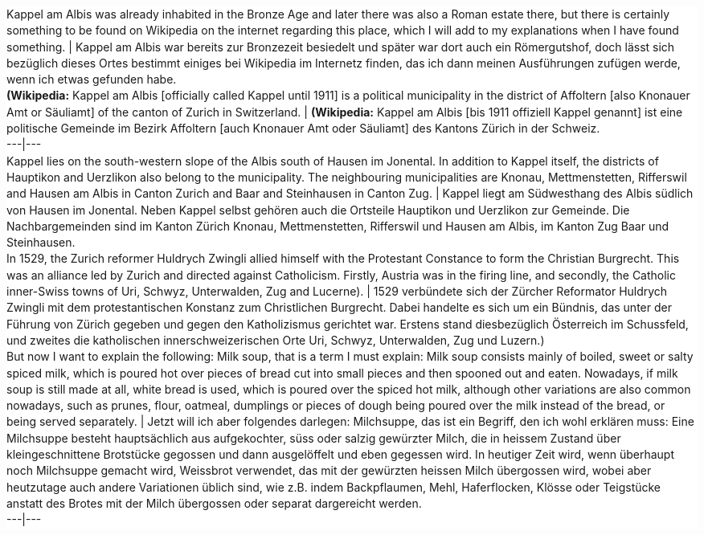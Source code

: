 Kappel am Albis was already inhabited in the Bronze Age and later there was also a Roman estate there, but there is certainly something to be found on Wikipedia on the internet regarding this place, which I will add to my explanations when I have found something.  | Kappel am Albis war bereits zur Bronzezeit besiedelt und später war dort auch ein Römergutshof, doch lässt sich bezüglich dieses Ortes bestimmt einiges bei Wikipedia im Internetz finden, das ich dann meinen Ausführungen zufügen werde, wenn ich etwas gefunden habe.   
**(Wikipedia:** Kappel am Albis [officially called Kappel until 1911] is a political municipality in the district of Affoltern [also Knonauer Amt or Säuliamt] of the canton of Zurich in Switzerland.  | **(Wikipedia:** Kappel am Albis [bis 1911 offiziell Kappel genannt] ist eine politische Gemeinde im Bezirk Affoltern [auch Knonauer Amt oder Säuliamt] des Kantons Zürich in der Schweiz.   
---|---  
Kappel lies on the south-western slope of the Albis south of Hausen im Jonental. In addition to Kappel itself, the districts of Hauptikon and Uerzlikon also belong to the municipality. The neighbouring municipalities are Knonau, Mettmenstetten, Rifferswil and Hausen am Albis in Canton Zurich and Baar and Steinhausen in Canton Zug.  | Kappel liegt am Südwesthang des Albis südlich von Hausen im Jonental. Neben Kappel selbst gehören auch die Ortsteile Hauptikon und Uerzlikon zur Gemeinde. Die Nachbargemeinden sind im Kanton Zürich Knonau, Mettmenstetten, Rifferswil und Hausen am Albis, im Kanton Zug Baar und Steinhausen.   
In 1529, the Zurich reformer Huldrych Zwingli allied himself with the Protestant Constance to form the Christian Burgrecht. This was an alliance led by Zurich and directed against Catholicism. Firstly, Austria was in the firing line, and secondly, the Catholic inner-Swiss towns of Uri, Schwyz, Unterwalden, Zug and Lucerne).  | 1529 verbündete sich der Zürcher Reformator Huldrych Zwingli mit dem protestantischen Konstanz zum Christlichen Burgrecht. Dabei handelte es sich um ein Bündnis, das unter der Führung von Zürich gegeben und gegen den Katholizismus gerichtet war. Erstens stand diesbezüglich Österreich im Schussfeld, und zweites die katholischen innerschweizerischen Orte Uri, Schwyz, Unterwalden, Zug und Luzern.)   
But now I want to explain the following: Milk soup, that is a term I must explain: Milk soup consists mainly of boiled, sweet or salty spiced milk, which is poured hot over pieces of bread cut into small pieces and then spooned out and eaten. Nowadays, if milk soup is still made at all, white bread is used, which is poured over the spiced hot milk, although other variations are also common nowadays, such as prunes, flour, oatmeal, dumplings or pieces of dough being poured over the milk instead of the bread, or being served separately.  | Jetzt will ich aber folgendes darlegen: Milchsuppe, das ist ein Begriff, den ich wohl erklären muss: Eine Milchsuppe besteht hauptsächlich aus aufgekochter, süss oder salzig gewürzter Milch, die in heissem Zustand über kleingeschnittene Brotstücke gegossen und dann ausgelöffelt und eben gegessen wird. In heutiger Zeit wird, wenn überhaupt noch Milchsuppe gemacht wird, Weissbrot verwendet, das mit der gewürzten heissen Milch übergossen wird, wobei aber heutzutage auch andere Variationen üblich sind, wie z.B. indem Backpflaumen, Mehl, Haferflocken, Klösse oder Teigstücke anstatt des Brotes mit der Milch übergossen oder separat dargereicht werden.   
---|---  